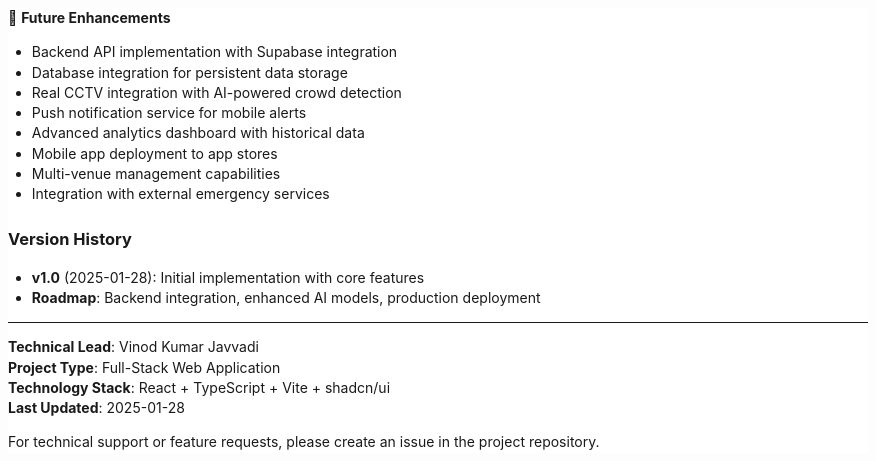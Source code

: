 🚧 **Future Enhancements**
- Backend API implementation with Supabase integration
- Database integration for persistent data storage
- Real CCTV integration with AI-powered crowd detection
- Push notification service for mobile alerts
- Advanced analytics dashboard with historical data
- Mobile app deployment to app stores
- Multi-venue management capabilities
- Integration with external emergency services

### Version History
- **v1.0** (2025-01-28): Initial implementation with core features
- **Roadmap**: Backend integration, enhanced AI models, production deployment

---

**Technical Lead**: Vinod Kumar Javvadi  
**Project Type**: Full-Stack Web Application  
**Technology Stack**: React + TypeScript + Vite + shadcn/ui  
**Last Updated**: 2025-01-28

For technical support or feature requests, please create an issue in the project repository.

